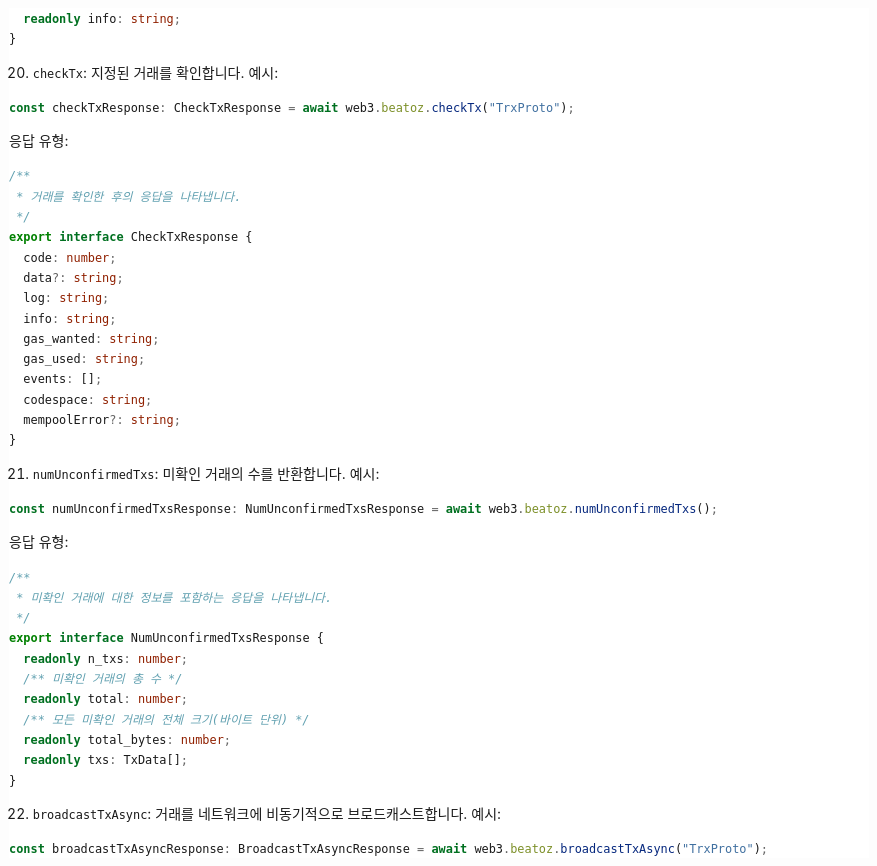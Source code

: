 ```typescript
  readonly info: string;
}
```



20. `checkTx`: 지정된 거래를 확인합니다.
예시:
```js
const checkTxResponse: CheckTxResponse = await web3.beatoz.checkTx("TrxProto");
```

응답 유형:
```typescript
/**
 * 거래를 확인한 후의 응답을 나타냅니다.
 */
export interface CheckTxResponse {
  code: number;
  data?: string;
  log: string;
  info: string;
  gas_wanted: string;
  gas_used: string;
  events: [];
  codespace: string;
  mempoolError?: string;
}
```


21. `numUnconfirmedTxs`: 미확인 거래의 수를 반환합니다.
예시:
```js
const numUnconfirmedTxsResponse: NumUnconfirmedTxsResponse = await web3.beatoz.numUnconfirmedTxs();
```

응답 유형:
```typescript
/**
 * 미확인 거래에 대한 정보를 포함하는 응답을 나타냅니다.
 */
export interface NumUnconfirmedTxsResponse {
  readonly n_txs: number;
  /** 미확인 거래의 총 수 */
  readonly total: number;
  /** 모든 미확인 거래의 전체 크기(바이트 단위) */
  readonly total_bytes: number;
  readonly txs: TxData[];
}
```


22. `broadcastTxAsync`: 거래를 네트워크에 비동기적으로 브로드캐스트합니다.
예시:
```js
const broadcastTxAsyncResponse: BroadcastTxAsyncResponse = await web3.beatoz.broadcastTxAsync("TrxProto");
```
